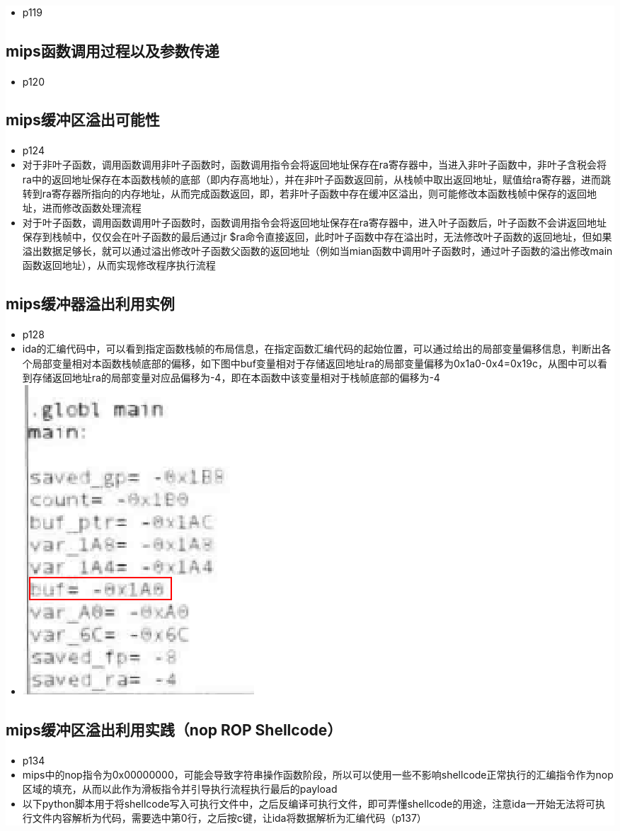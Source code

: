 - p119
## mips函数调用过程以及参数传递
- p120
## mips缓冲区溢出可能性
- p124
- 对于非叶子函数，调用函数调用非叶子函数时，函数调用指令会将返回地址保存在ra寄存器中，当进入非叶子函数中，非叶子含税会将ra中的返回地址保存在本函数栈帧的底部（即内存高地址），并在非叶子函数返回前，从栈帧中取出返回地址，赋值给ra寄存器，进而跳转到ra寄存器所指向的内存地址，从而完成函数返回，即，若非叶子函数中存在缓冲区溢出，则可能修改本函数栈帧中保存的返回地址，进而修改函数处理流程
- 对于叶子函数，调用函数调用叶子函数时，函数调用指令会将返回地址保存在ra寄存器中，进入叶子函数后，叶子函数不会讲返回地址保存到栈帧中，仅仅会在叶子函数的最后通过jr $ra命令直接返回，此时叶子函数中存在溢出时，无法修改叶子函数的返回地址，但如果溢出数据足够长，就可以通过溢出修改叶子函数父函数的返回地址（例如当mian函数中调用叶子函数时，通过叶子函数的溢出修改main函数返回地址），从而实现修改程序执行流程
## mips缓冲器溢出利用实例
- p128
- ida的汇编代码中，可以看到指定函数栈帧的布局信息，在指定函数汇编代码的起始位置，可以通过给出的局部变量偏移信息，判断出各个局部变量相对本函数栈帧底部的偏移，如下图中buf变量相对于存储返回地址ra的局部变量偏移为0x1a0-0x4=0x19c，从图中可以看到存储返回地址ra的局部变量对应品偏移为-4，即在本函数中该变量相对于栈帧底部的偏移为-4
- ![](pic/2021-10-04-14-50-20.png) 
## mips缓冲区溢出利用实践（nop ROP Shellcode）
- p134
- mips中的nop指令为0x00000000，可能会导致字符串操作函数阶段，所以可以使用一些不影响shellcode正常执行的汇编指令作为nop区域的填充，从而以此作为滑板指令并引导执行流程执行最后的payload
- 以下python脚本用于将shellcode写入可执行文件中，之后反编译可执行文件，即可弄懂shellcode的用途，注意ida一开始无法将可执行文件内容解析为代码，需要选中第0行，之后按c键，让ida将数据解析为汇编代码（p137）